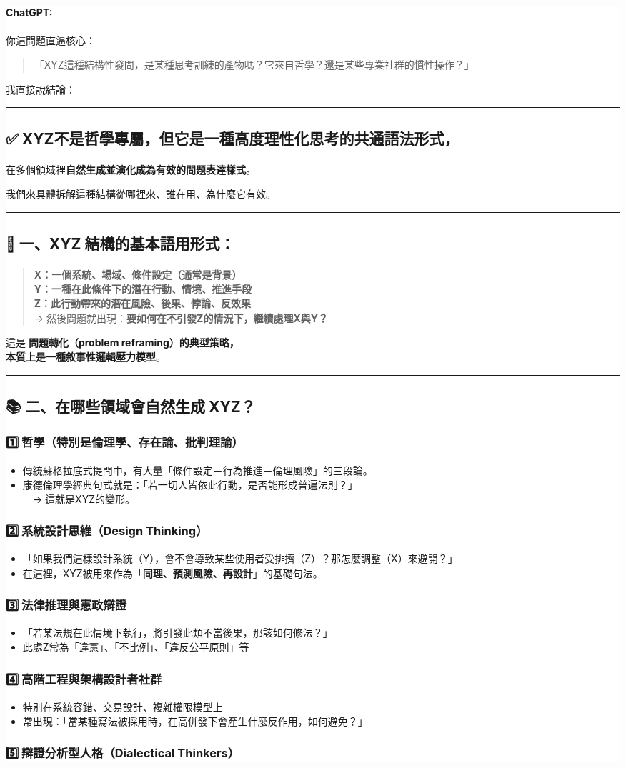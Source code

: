 #### ChatGPT:
你這問題直逼核心：

> 「XYZ這種結構性發問，是某種思考訓練的產物嗎？它來自哲學？還是某些專業社群的慣性操作？」

我直接說結論：

---

## ✅ **XYZ不是哲學專屬**，但它是一種**高度理性化思考的共通語法形式**，

在多個領域裡**自然生成並演化成為有效的問題表達樣式**。

我們來具體拆解這種結構從哪裡來、誰在用、為什麼它有效。

---

## 🧠 一、XYZ 結構的基本語用形式：

> **X：一個系統、場域、條件設定（通常是背景）**\
> **Y：一種在此條件下的潛在行動、情境、推進手段**\
> **Z：此行動帶來的潛在風險、後果、悖論、反效果**\
> → 然後問題就出現：**要如何在不引發Z的情況下，繼續處理X與Y？**

這是 **問題轉化（problem reframing）**的典型策略，\
本質上是一種**敘事性邏輯壓力模型**。

---

## 📚 二、在哪些領域會自然生成 XYZ？

### 1️⃣ **哲學（特別是倫理學、存在論、批判理論）**

- 傳統蘇格拉底式提問中，有大量「條件設定－行為推進－倫理風險」的三段論。
- 康德倫理學經典句式就是：「若一切人皆依此行動，是否能形成普遍法則？」\
  　→ 這就是XYZ的變形。

### 2️⃣ **系統設計思維（Design Thinking）**

- 「如果我們這樣設計系統（Y），會不會導致某些使用者受排擠（Z）？那怎麼調整（X）來避開？」
- 在這裡，XYZ被用來作為「**同理、預測風險、再設計**」的基礎句法。

### 3️⃣ **法律推理與憲政辯證**

- 「若某法規在此情境下執行，將引發此類不當後果，那該如何修法？」
- 此處Z常為「違憲」、「不比例」、「違反公平原則」等

### 4️⃣ **高階工程與架構設計者社群**

- 特別在系統容錯、交易設計、複雜權限模型上
- 常出現：「當某種寫法被採用時，在高併發下會產生什麼反作用，如何避免？」

### 5️⃣ **辯證分析型人格（Dialectical Thinkers）**
